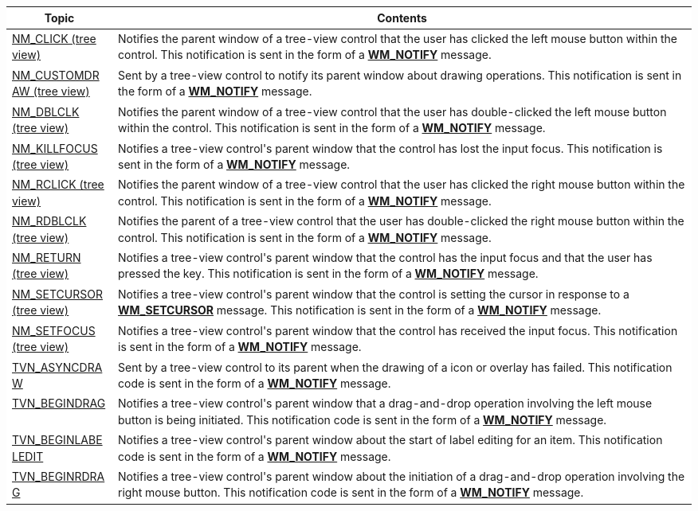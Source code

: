 | Topic                                                     | Contents                                                                                                                                                                                                                                                                                                                              |
|-----------------------------------------------------------|---------------------------------------------------------------------------------------------------------------------------------------------------------------------------------------------------------------------------------------------------------------------------------------------------------------------------------------|
| [NM\_CLICK (tree view)](nm-click-tree-view.md)           | Notifies the parent window of a tree-view control that the user has clicked the left mouse button within the control. This notification is sent in the form of a [**WM\_NOTIFY**](wm-notify.md) message.<br/>                                                                                                                  |
| [NM\_CUSTOMDRAW (tree view)](nm-customdraw-tree-view.md) | Sent by a tree-view control to notify its parent window about drawing operations. This notification is sent in the form of a [**WM\_NOTIFY**](wm-notify.md) message.<br/>                                                                                                                                                      |
| [NM\_DBLCLK (tree view)](nm-dblclk-tree-view.md)         | Notifies the parent window of a tree-view control that the user has double-clicked the left mouse button within the control. This notification is sent in the form of a [**WM\_NOTIFY**](wm-notify.md) message.<br/>                                                                                                           |
| [NM\_KILLFOCUS (tree view)](nm-killfocus-tree-view.md)   | Notifies a tree-view control's parent window that the control has lost the input focus. This notification is sent in the form of a [**WM\_NOTIFY**](wm-notify.md) message. <br/>                                                                                                                                               |
| [NM\_RCLICK (tree view)](nm-rclick-tree-view.md)         | Notifies the parent window of a tree-view control that the user has clicked the right mouse button within the control. This notification is sent in the form of a [**WM\_NOTIFY**](wm-notify.md) message.<br/>                                                                                                                 |
| [NM\_RDBLCLK (tree view)](nm-rdblclk-tree-view.md)       | Notifies the parent of a tree-view control that the user has double-clicked the right mouse button within the control. This notification is sent in the form of a [**WM\_NOTIFY**](wm-notify.md) message.<br/>                                                                                                                 |
| [NM\_RETURN (tree view)](nm-return-tree-view-.md)        | Notifies a tree-view control's parent window that the control has the input focus and that the user has pressed the key. This notification is sent in the form of a [**WM\_NOTIFY**](wm-notify.md) message. <br/>                                                                                                              |
| [NM\_SETCURSOR (tree view)](nm-setcursor-tree-view-.md)  | Notifies a tree-view control's parent window that the control is setting the cursor in response to a [**WM\_SETCURSOR**](https://msdn.microsoft.com/library/windows/desktop/ms648382) message. This notification is sent in the form of a [**WM\_NOTIFY**](wm-notify.md) message. <br/>                                                                                |
| [NM\_SETFOCUS (tree view)](nm-setfocus-tree-view-.md)    | Notifies a tree-view control's parent window that the control has received the input focus. This notification is sent in the form of a [**WM\_NOTIFY**](wm-notify.md) message. <br/>                                                                                                                                           |
| [TVN\_ASYNCDRAW](tvn-asyncdraw.md)                       | Sent by a tree-view control to its parent when the drawing of a icon or overlay has failed. This notification code is sent in the form of a [**WM\_NOTIFY**](wm-notify.md) message.<br/>                                                                                                                                       |
| [TVN\_BEGINDRAG](tvn-begindrag.md)                       | Notifies a tree-view control's parent window that a drag-and-drop operation involving the left mouse button is being initiated. This notification code is sent in the form of a [**WM\_NOTIFY**](wm-notify.md) message. <br/>                                                                                                  |
| [TVN\_BEGINLABELEDIT](tvn-beginlabeledit.md)             | Notifies a tree-view control's parent window about the start of label editing for an item. This notification code is sent in the form of a [**WM\_NOTIFY**](wm-notify.md) message. <br/>                                                                                                                                       |
| [TVN\_BEGINRDRAG](tvn-beginrdrag.md)                     | Notifies a tree-view control's parent window about the initiation of a drag-and-drop operation involving the right mouse button. This notification code is sent in the form of a [**WM\_NOTIFY**](wm-notify.md) message. <br/>                                                                                                 |